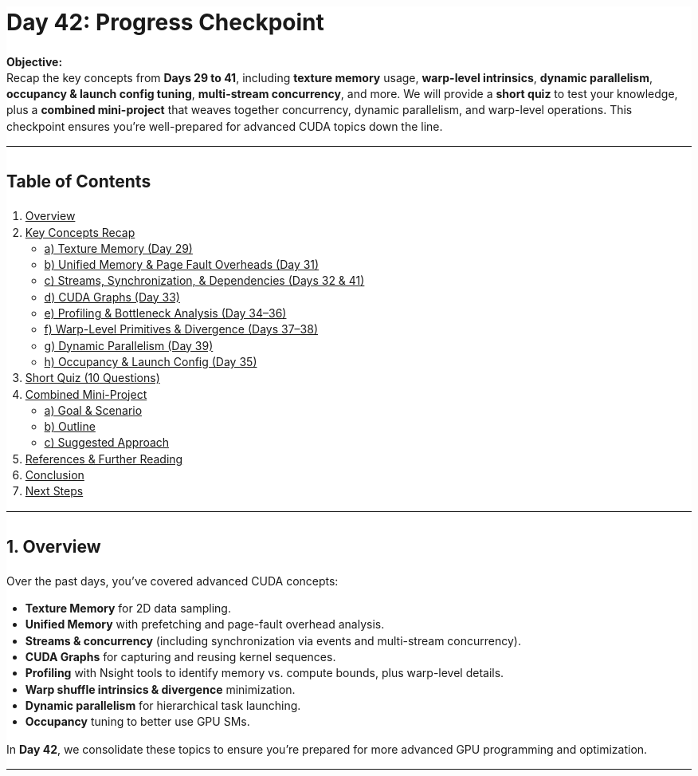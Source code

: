 # Day 42: Progress Checkpoint

**Objective:**  
Recap the key concepts from **Days 29 to 41**, including **texture memory** usage, **warp-level intrinsics**, **dynamic parallelism**, **occupancy & launch config tuning**, **multi-stream concurrency**, and more. We will provide a **short quiz** to test your knowledge, plus a **combined mini-project** that weaves together concurrency, dynamic parallelism, and warp-level operations. This checkpoint ensures you’re well-prepared for advanced CUDA topics down the line.

---

## Table of Contents

1. [Overview](#1-overview)  
2. [Key Concepts Recap](#2-key-concepts-recap)  
   - [a) Texture Memory (Day 29)](#a-texture-memory-day-29)  
   - [b) Unified Memory & Page Fault Overheads (Day 31)](#b-unified-memory--page-fault-overheads-day-31)  
   - [c) Streams, Synchronization, & Dependencies (Days 32 & 41)](#c-streams-synchronization--dependencies-days-32--41)  
   - [d) CUDA Graphs (Day 33)](#d-cuda-graphs-day-33)  
   - [e) Profiling & Bottleneck Analysis (Day 34–36)](#e-profiling--bottleneck-analysis-day-34–36)  
   - [f) Warp-Level Primitives & Divergence (Days 37–38)](#f-warp-level-primitives--divergence-days-37–38)  
   - [g) Dynamic Parallelism (Day 39)](#g-dynamic-parallelism-day-39)  
   - [h) Occupancy & Launch Config (Day 35)](#h-occupancy--launch-config-day-35)  
3. [Short Quiz (10 Questions)](#3-short-quiz-10-questions)  
4. [Combined Mini-Project](#4-combined-mini-project)  
   - [a) Goal & Scenario](#a-goal--scenario)  
   - [b) Outline](#b-outline)  
   - [c) Suggested Approach](#c-suggested-approach)  
5. [References & Further Reading](#5-references--further-reading)  
6. [Conclusion](#6-conclusion)  
7. [Next Steps](#7-next-steps)

---

## 1. Overview

Over the past days, you’ve covered advanced CUDA concepts:
- **Texture Memory** for 2D data sampling.
- **Unified Memory** with prefetching and page-fault overhead analysis.
- **Streams & concurrency** (including synchronization via events and multi-stream concurrency).
- **CUDA Graphs** for capturing and reusing kernel sequences.
- **Profiling** with Nsight tools to identify memory vs. compute bounds, plus warp-level details.
- **Warp shuffle intrinsics & divergence** minimization.
- **Dynamic parallelism** for hierarchical task launching.
- **Occupancy** tuning to better use GPU SMs.

In **Day 42**, we consolidate these topics to ensure you’re prepared for more advanced GPU programming and optimization.

---